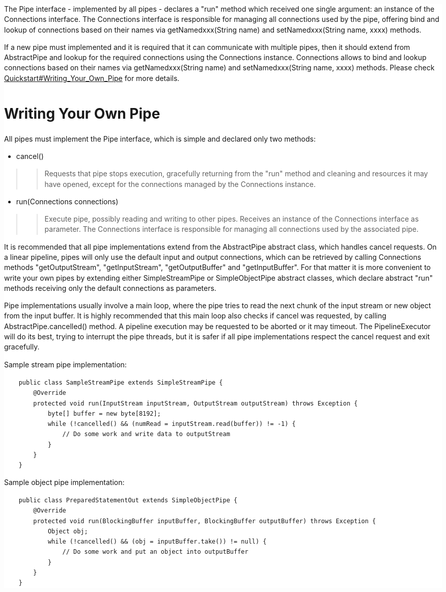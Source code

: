 The Pipe interface - implemented by all pipes - declares a "run" method which received one single argument: an instance of the Connections interface. The Connections interface is responsible for managing all connections used by the pipe, offering bind and lookup of connections based on their names via getNamedxxx(String name) and setNamedxxx(String name, xxxx) methods.

If a new pipe must implemented and it is required that it can communicate with multiple pipes, then it should extend from AbstractPipe and lookup for the required connections using the Connections instance. Connections allows to bind and lookup connections based on their names via getNamedxxx(String name) and setNamedxxx(String name, xxxx) methods. Please check [Quickstart#Writing\_Your\_Own\_Pipe](Quickstart#Writing_Your_Own_Pipe.md) for more details.

# Writing Your Own Pipe #

All pipes must implement the Pipe interface, which is simple and declared only two methods:

  * cancel()
> > Requests that pipe stops execution, gracefully returning from the "run" method and cleaning and resources it may have opened, except for the connections managed by the Connections instance.
  * run(Connections connections)
> > Execute pipe, possibly reading and writing to other pipes. Receives an instance of the Connections interface as parameter. The Connections interface is responsible for managing all connections used by the associated pipe.

It is recommended that all pipe implementations extend from the AbstractPipe abstract class, which handles cancel requests. On a linear pipeline, pipes will only use the default input and output connections, which can be retrieved by calling Connections methods "getOutputStream", "getInputStream", "getOutputBuffer" and "getInputBuffer". For that matter it is more convenient to write your own pipes by extending either SimpleStreamPipe or SimpleObjectPipe abstract classes, which declare abstract "run" methods receiving only the default connections as parameters.

Pipe implementations usually involve a main loop, where the pipe tries to read the next chunk of the input stream or new object from the input buffer. It is highly recommended that this main loop also checks if cancel was requested, by calling AbstractPipe.cancelled() method. A pipeline execution may be requested to be aborted or it may timeout. The PipelineExecutor will do its best, trying to interrupt the pipe threads, but it is safer if all pipe implementations respect the cancel request and exit gracefully.

Sample stream pipe implementation:

```
    public class SampleStreamPipe extends SimpleStreamPipe {
        @Override
        protected void run(InputStream inputStream, OutputStream outputStream) throws Exception {
            byte[] buffer = new byte[8192];
            while (!cancelled() && (numRead = inputStream.read(buffer)) != -1) {
                // Do some work and write data to outputStream
            }
        }
    }
```

Sample object pipe implementation:

```
    public class PreparedStatementOut extends SimpleObjectPipe {
        @Override
        protected void run(BlockingBuffer inputBuffer, BlockingBuffer outputBuffer) throws Exception {
            Object obj;
            while (!cancelled() && (obj = inputBuffer.take()) != null) {
                // Do some work and put an object into outputBuffer
            }
        }
    }
```
